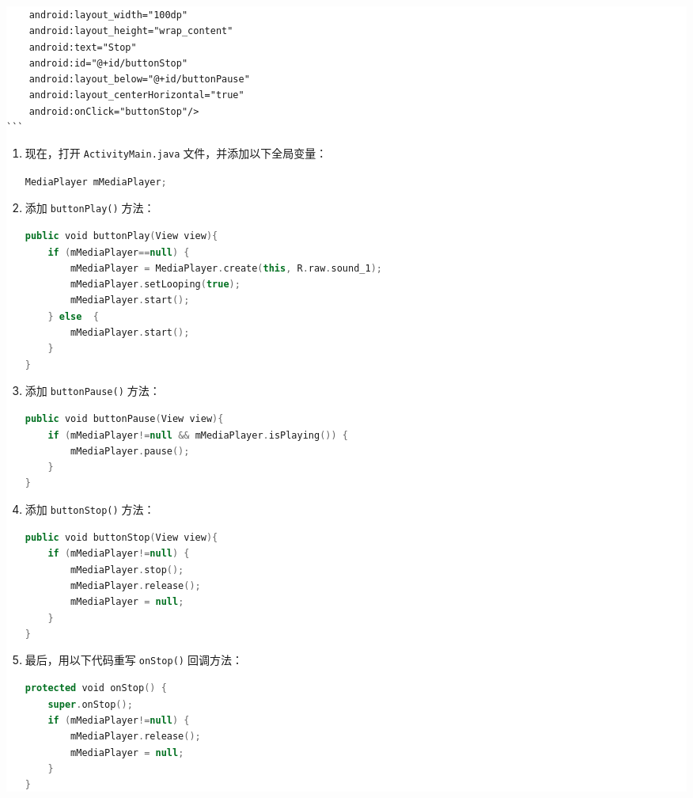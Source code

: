         android:layout_width="100dp"
        android:layout_height="wrap_content"
        android:text="Stop"
        android:id="@+id/buttonStop"
        android:layout_below="@+id/buttonPause"
        android:layout_centerHorizontal="true"
        android:onClick="buttonStop"/>
    ```

1.  现在，打开 `ActivityMain.java` 文件，并添加以下全局变量：

    ```kt
    MediaPlayer mMediaPlayer;
    ```

1.  添加 `buttonPlay()` 方法：

    ```kt
    public void buttonPlay(View view){
        if (mMediaPlayer==null) {
            mMediaPlayer = MediaPlayer.create(this, R.raw.sound_1);
            mMediaPlayer.setLooping(true);
            mMediaPlayer.start();
        } else  {
            mMediaPlayer.start();
        }
    }
    ```

1.  添加 `buttonPause()` 方法：

    ```kt
    public void buttonPause(View view){
        if (mMediaPlayer!=null && mMediaPlayer.isPlaying()) {
            mMediaPlayer.pause();
        }
    }
    ```

1.  添加 `buttonStop()` 方法：

    ```kt
    public void buttonStop(View view){
        if (mMediaPlayer!=null) {
            mMediaPlayer.stop();
            mMediaPlayer.release();
            mMediaPlayer = null;
        }
    }
    ```

1.  最后，用以下代码重写 `onStop()` 回调方法：

    ```kt
    protected void onStop() {
        super.onStop();
        if (mMediaPlayer!=null) {
            mMediaPlayer.release();
            mMediaPlayer = null;
        }
    }
    ```
